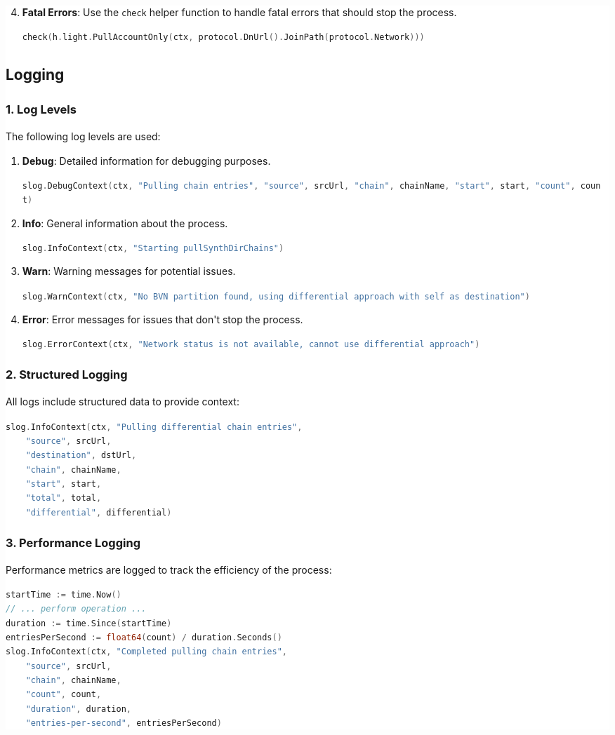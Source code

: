 4. **Fatal Errors**: Use the `check` helper function to handle fatal errors that should stop the process.
   ```go
   check(h.light.PullAccountOnly(ctx, protocol.DnUrl().JoinPath(protocol.Network)))
   ```

## Logging

### 1. Log Levels

The following log levels are used:

1. **Debug**: Detailed information for debugging purposes.
   ```go
   slog.DebugContext(ctx, "Pulling chain entries", "source", srcUrl, "chain", chainName, "start", start, "count", count)
   ```

2. **Info**: General information about the process.
   ```go
   slog.InfoContext(ctx, "Starting pullSynthDirChains")
   ```

3. **Warn**: Warning messages for potential issues.
   ```go
   slog.WarnContext(ctx, "No BVN partition found, using differential approach with self as destination")
   ```

4. **Error**: Error messages for issues that don't stop the process.
   ```go
   slog.ErrorContext(ctx, "Network status is not available, cannot use differential approach")
   ```

### 2. Structured Logging

All logs include structured data to provide context:

```go
slog.InfoContext(ctx, "Pulling differential chain entries", 
    "source", srcUrl, 
    "destination", dstUrl, 
    "chain", chainName, 
    "start", start, 
    "total", total, 
    "differential", differential)
```

### 3. Performance Logging

Performance metrics are logged to track the efficiency of the process:

```go
startTime := time.Now()
// ... perform operation ...
duration := time.Since(startTime)
entriesPerSecond := float64(count) / duration.Seconds()
slog.InfoContext(ctx, "Completed pulling chain entries", 
    "source", srcUrl, 
    "chain", chainName, 
    "count", count, 
    "duration", duration, 
    "entries-per-second", entriesPerSecond)
```

